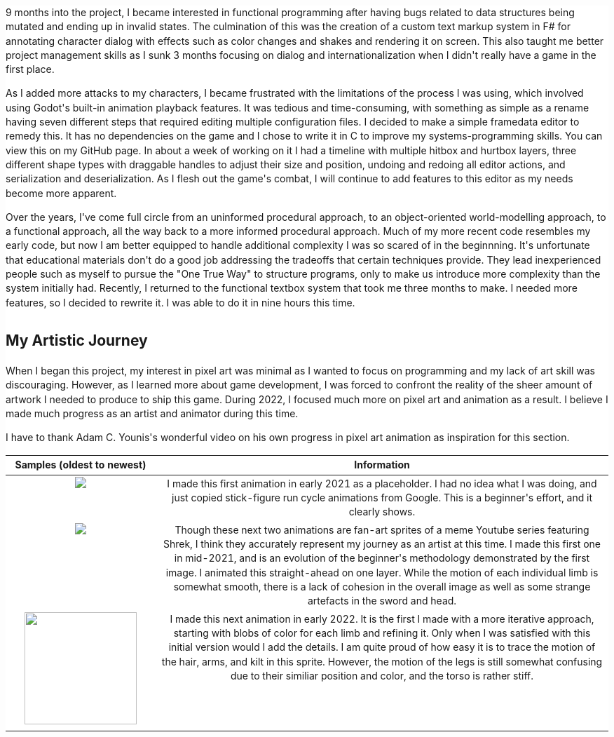 9 months into the project, I became interested in functional programming after having bugs related to data structures being mutated and ending up in invalid states. The culmination of this was the creation of a custom text markup system in F# for annotating character dialog with effects such as color changes and shakes and rendering it on screen. This also taught me better project management skills as I sunk 3 months focusing on dialog and internationalization when I didn't really have a game in the first place.

As I added more attacks to my characters, I became frustrated with the limitations of the process I was using, which involved using Godot's built-in animation playback features. It was tedious and time-consuming, with something as simple as a rename having seven different steps that required editing multiple configuration files. I decided to make a simple framedata editor to remedy this. It has no dependencies on the game and I chose to write it in C to improve my systems-programming skills. You can view this on my GitHub page. In about a week of working on it I had a timeline with multiple hitbox and hurtbox layers, three different shape types with draggable handles to adjust their size and position, undoing and redoing all editor actions, and serialization and deserialization. As I flesh out the game's combat, I will continue to add features to this editor as my needs become more apparent.

Over the years, I've come full circle from an uninformed procedural approach, to an object-oriented world-modelling approach, to a functional approach, all the way back to a more informed procedural approach. Much of my more recent code resembles my early code, but now I am better equipped to handle additional complexity I was so scared of in the beginnning. It's unfortunate that educational materials don't do a good job addressing the tradeoffs that certain techniques provide. They lead inexperienced people such as myself to pursue the "One True Way" to structure programs, only to make us introduce more complexity than the system initially had. Recently, I returned to the functional textbox system that took me three months to make. I needed more features, so I decided to rewrite it. I was able to do it in nine hours this time.


## My Artistic Journey
When I began this project, my interest in pixel art was minimal as I wanted to focus on programming and my lack of art skill was discouraging. However, as I learned more about game development, I was forced to confront the reality of the sheer amount of artwork I needed to produce to ship this game. During 2022, I focused much more on pixel art and animation as a result. I believe I made much progress as an artist and animator during this time.

I have to thank Adam C. Younis's wonderful video on his own progress in pixel art animation as inspiration for this section. 

| <div style="width: 200px"> Samples (oldest to newest) |                                                                                                                                                                                                                                                   Information                                                                                                                                                                                                                                                    |
|:-----------------------------------------------------:|:----------------------------------------------------------------------------------------------------------------------------------------------------------------------------------------------------------------------------------------------------------------------------------------------------------------------------------------------------------------------------------------------------------------------------------------------------------------------------------------------------------------:|
|     <img src="Walk/PlaceHolder.gif" width="160" >     |                                                                                                                                                  I made this first animation in early 2021 as a placeholder. I had no idea what I was doing, and just copied stick-figure run cycle animations from Google. This is a beginner's effort, and it clearly shows.                                                                                                                                                   |
|        <img src="Walk/Shrek.gif" width="160">         | Though these next two animations are fan-art sprites of a meme Youtube series featuring Shrek, I think they accurately represent my journey as an artist at this time. I made this first one in mid-2021, and is an evolution of the beginner's methodology demonstrated by the first image. I animated this straight-ahead on one layer. While the motion of each individual limb is somewhat smooth, there is a lack of cohesion in the overall image as well as some strange artefacts in the sword and head. |
| <img src="Walk/Shrek2.gif" width="160" height="160">  |                I made this next animation in early 2022. It is the first I made with a more iterative approach, starting with blobs of color for each limb and refining it. Only when I was satisfied with this initial version would I add the details. I am quite proud of how easy it is to trace the motion of the hair, arms, and kilt in this sprite. However, the motion of the legs is still somewhat confusing due to their similiar position and color, and the torso is rather stiff.                 |